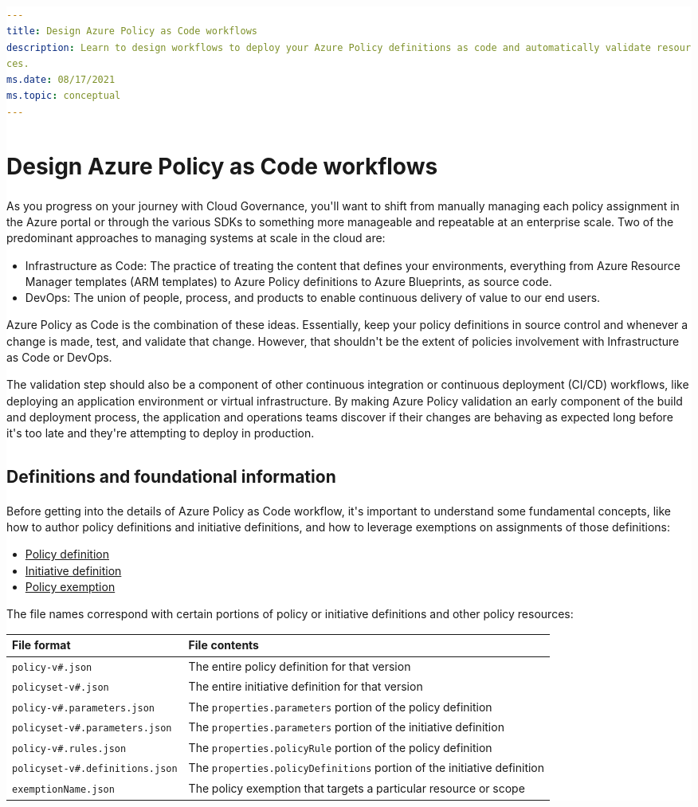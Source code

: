 ```yaml
---
title: Design Azure Policy as Code workflows
description: Learn to design workflows to deploy your Azure Policy definitions as code and automatically validate resources.
ms.date: 08/17/2021
ms.topic: conceptual
---
```

# Design Azure Policy as Code workflows

As you progress on your journey with Cloud Governance, you'll want to shift from manually managing
each policy assignment in the Azure portal or through the various SDKs to something more manageable
and repeatable at an enterprise scale. Two of the predominant approaches to managing systems at scale
in the cloud are:

- Infrastructure as Code: The practice of treating the content that defines your environments,
  everything from Azure Resource Manager templates (ARM templates) to Azure Policy definitions to
  Azure Blueprints, as source code.
- DevOps: The union of people, process, and products to enable continuous delivery of value to our
  end users.

Azure Policy as Code is the combination of these ideas. Essentially, keep your policy definitions in
source control and whenever a change is made, test, and validate that change. However, that
shouldn't be the extent of policies involvement with Infrastructure as Code or DevOps.

The validation step should also be a component of other continuous integration or continuous
deployment (CI/CD) workflows, like deploying an application environment or virtual infrastructure. By making Azure Policy validation an early component of the build and deployment process, the application and operations teams discover if their changes are behaving as expected long
before it's too late and they're attempting to deploy in production.

## Definitions and foundational information

Before getting into the details of Azure Policy as Code workflow, it's important to understand some fundamental concepts, like how to author policy definitions and initiative definitions, and how to leverage exemptions on assignments of those definitions:

- [Policy definition](./definition-structure.md)
- [Initiative definition](./initiative-definition-structure.md)
- [Policy exemption](./exemption-structure.md)

The file names correspond with certain portions of policy or initiative definitions and other policy resources:

| File format                   | File contents                       |
| :--                           | :--                                 |
| `policy-v#.json`              | The entire policy definition for that version        |
| `policyset-v#.json`              | The entire initiative definition for that version   |
| `policy-v#.parameters.json`      | The `properties.parameters` portion of the policy definition               |
| `policyset-v#.parameters.json`   | The `properties.parameters` portion of the initiative definition           |
| `policy-v#.rules.json`           | The `properties.policyRule` portion of the policy definition               |
| `policyset-v#.definitions.json`  | The `properties.policyDefinitions` portion of the initiative definition    |
| `exemptionName.json`          | The policy exemption that targets a particular resource or scope  | 
